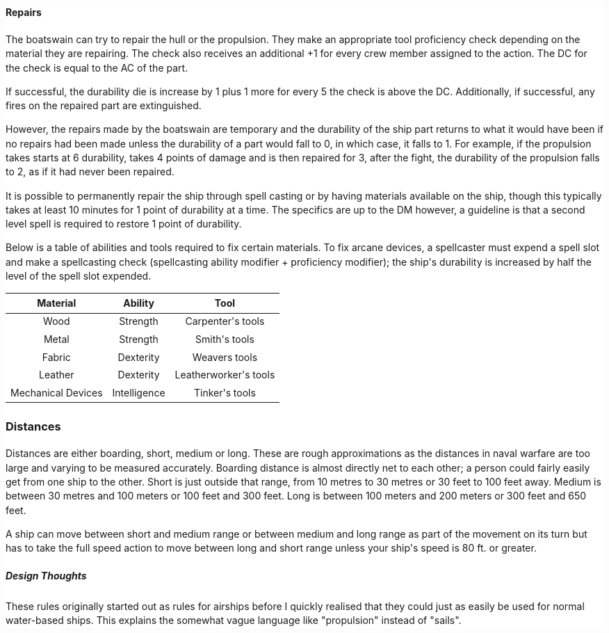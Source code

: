 #### Repairs
The boatswain can try to repair the hull or the propulsion. They make an appropriate tool proficiency check depending on the material they are repairing. The check also receives an additional +1 for every crew member assigned to the action. The DC for the check is equal to the AC of the part.

If successful, the durability die is increase by 1 plus 1 more for every 5 the check is above the DC. Additionally, if successful, any fires on the repaired part are extinguished.

However, the repairs made by the boatswain are temporary and the durability of the ship part returns to what it would have been if no repairs had been made unless the durability of a part would fall to 0, in which case, it falls to 1. For example, if the propulsion takes starts at 6 durability, takes 4 points of damage and is then repaired for 3, after the fight, the durability of the propulsion falls to 2, as if it had never been repaired.

It is possible to permanently repair the ship through spell casting or by having materials available on the ship, though this typically takes at least 10 minutes for 1 point of durability at a time. The specifics are up to the DM however, a guideline is that a second level spell is required to restore 1 point of durability.

Below is a table of abilities and tools required to fix certain materials. To fix arcane devices, a spellcaster must expend a spell slot and make a spellcasting check (spellcasting ability modifier + proficiency modifier); the ship's durability is increased by half the level of the spell slot expended.

| Material | Ability | Tool |
|:---:|:---:|:---:|
| Wood | Strength | Carpenter's tools |
| Metal | Strength | Smith's tools |
| Fabric | Dexterity | Weavers tools |
| Leather | Dexterity | Leatherworker's tools |
| Mechanical Devices | Intelligence | Tinker's tools |

### Distances

Distances are either boarding, short, medium or long. These are rough approximations as the distances in naval warfare are too large and varying to be measured accurately. Boarding distance is almost directly net to each other; a person could fairly easily get from one ship to the other. Short is just outside that range, from 10 metres to 30 metres or 30 feet to 100 feet away. Medium is between 30 metres and 100 meters or 100 feet and 300 feet. Long is between 100 meters and 200 meters or 300 feet and 650 feet.

A ship can move between short and medium range or between medium and long range as part of the movement on its turn but has to take the full speed action to move between long and short range unless your ship's speed is 80 ft. or greater.

<div class='descriptive'>
 
 ##### Design Thoughts
 These rules originally started out as rules for airships before I quickly realised that they could just as easily be used for normal water-based ships. This explains the somewhat vague language like "propulsion" instead of "sails". 
 